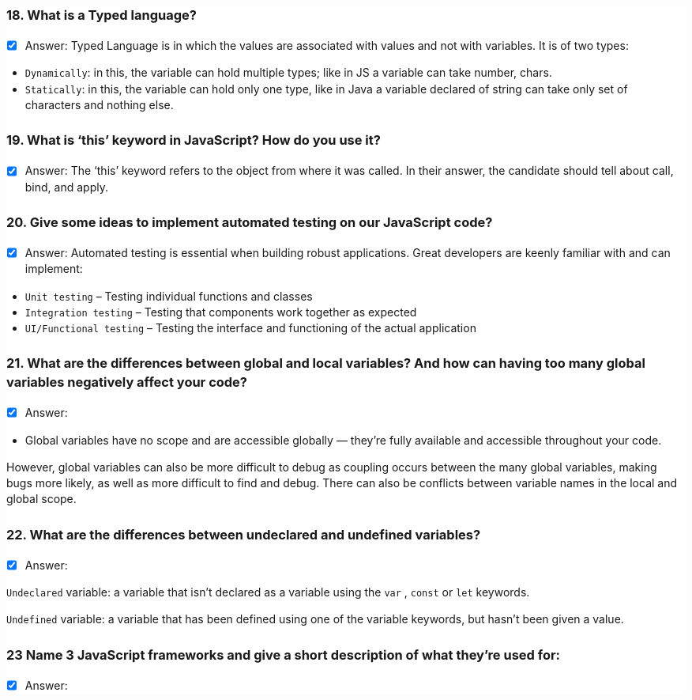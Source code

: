### 18. What is a Typed language?
- [x] Answer: Typed Language is in which the values are associated with values and not with variables. It is of two types:

 - `Dynamically`: in this, the variable can hold multiple types; like in JS a variable can take number, chars.
 - `Statically`: in this, the variable can hold only one type, like in Java a variable declared of string can take only set of characters and nothing else.

### 19. What is ‘this’ keyword in JavaScript? How do you use it?

- [x] Answer: The ‘this’ keyword refers to the object from where it was called. In their answer, the candidate should tell about call, bind, and apply.

### 20. Give some ideas to implement automated testing on our JavaScript code?

- [x] Answer: Automated testing is essential when building robust applications. Great developers are keenly familiar with and can implement:

- `Unit testing` – Testing individual functions and classes
- `Integration testing` – Testing that components work together as expected
- `UI/Functional testing` – Testing the interface and functioning of the actual application

### 21.  What are the differences between global and local variables? And how can having too many global variables negatively affect your code?

- [x] Answer:

- Global variables have no scope and are accessible globally — they’re fully available and accessible throughout your code.

However, global variables can also be more difficult to debug as coupling occurs between the many global variables, making bugs more likely, as well as more difficult to find and debug. There can also be conflicts between variable names in the local and global scope.


### 22.  What are the differences between undeclared and undefined variables?

- [x] Answer:

`Undeclared` variable: a variable that isn’t declared as a variable using the `var` , `const` or `let` keywords.

`Undefined` variable: a variable that has been defined using one of the variable keywords, but hasn’t been given a value.

 ### 23  Name 3 JavaScript frameworks and give a short description of what they’re used for:

- [x] Answer:
